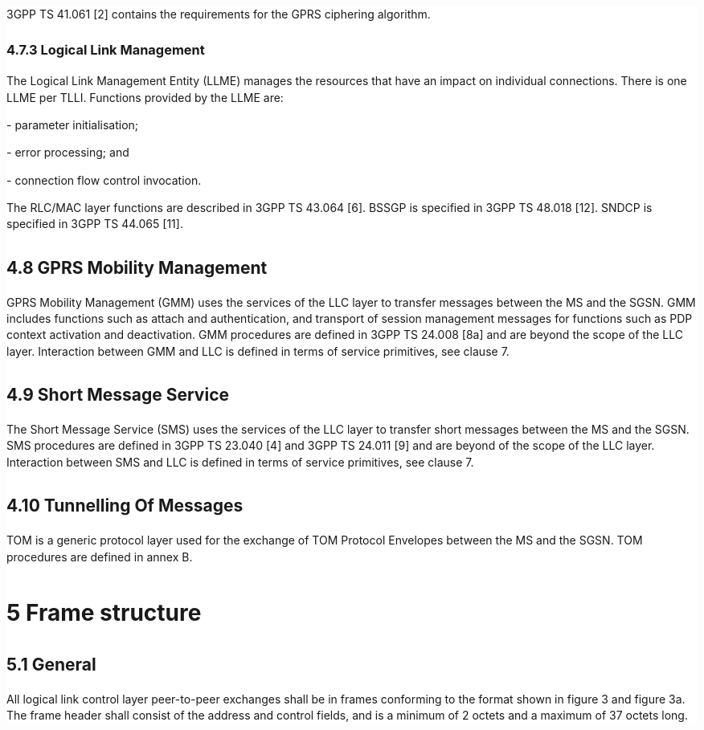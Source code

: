3GPP TS 41.061 \[2\] contains the requirements for the GPRS ciphering
algorithm.

### 4.7.3 Logical Link Management

The Logical Link Management Entity (LLME) manages the resources that
have an impact on individual connections. There is one LLME per TLLI.
Functions provided by the LLME are:

\- parameter initialisation;

\- error processing; and

\- connection flow control invocation.

The RLC/MAC layer functions are described in 3GPP TS 43.064 \[6\]. BSSGP
is specified in 3GPP TS 48.018 \[12\]. SNDCP is specified in 3GPP
TS 44.065 \[11\].

4.8 GPRS Mobility Management
----------------------------

GPRS Mobility Management (GMM) uses the services of the LLC layer to
transfer messages between the MS and the SGSN. GMM includes functions
such as attach and authentication, and transport of session management
messages for functions such as PDP context activation and deactivation.
GMM procedures are defined in 3GPP TS 24.008 \[8a\] and are beyond the
scope of the LLC layer. Interaction between GMM and LLC is defined in
terms of service primitives, see clause 7.

4.9 Short Message Service
-------------------------

The Short Message Service (SMS) uses the services of the LLC layer to
transfer short messages between the MS and the SGSN. SMS procedures are
defined in 3GPP TS 23.040 \[4\] and 3GPP TS 24.011 \[9\] and are beyond
of the scope of the LLC layer. Interaction between SMS and LLC is
defined in terms of service primitives, see clause 7.

4.10 Tunnelling Of Messages
---------------------------

TOM is a generic protocol layer used for the exchange of TOM Protocol
Envelopes between the MS and the SGSN. TOM procedures are defined in
annex B.

5 Frame structure
=================

5.1 General
-----------

All logical link control layer peer-to-peer exchanges shall be in frames
conforming to the format shown in figure 3 and figure 3a. The frame
header shall consist of the address and control fields, and is a minimum
of 2 octets and a maximum of 37 octets long.
